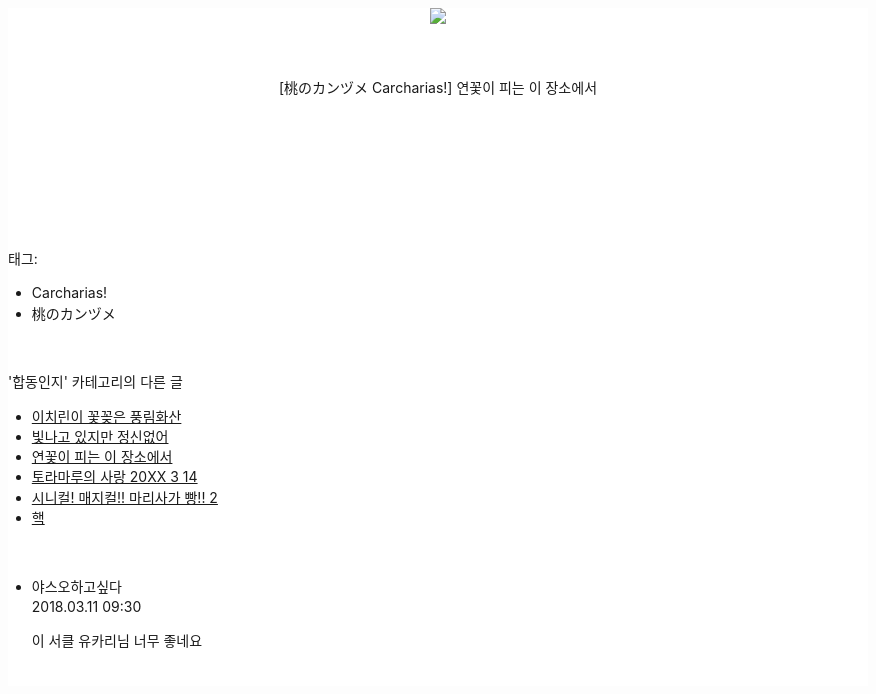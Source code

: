 <p style="text-align: center; clear: none; float: none;"><img src="{{ site.imgserver9 }}/ghap/1274/113.jpg"/></p>
<p style="text-align: center; clear: none; float: none;"><br/></p>
<p style="text-align: center; clear: none; float: none;">[桃のカンヅメ Carcharias!] 연꽃이 피는 이 장소에서</p>
<p style="text-align: center; clear: none; float: none;"><br/></p>
<p style="text-align: center; clear: none; float: none;"><br/></p>
<p><br/></p>
</div><br/>
<div class="tagTrail">
<p>태그: </p>
<ul>
<li>Carcharias!</li>
<li>桃のカンヅメ</li>
</ul>
</div><br/>
<div class="another">
<p>'합동인지' 카테고리의 다른 글</p>
<ul>
<li><a href="/ghap_1313">이치린이 꽃꽂은 풍림화산</a></li>
<li><a href="/ghap_1278">빛나고 있지만 정신없어</a></li>
<li><a href="/ghap_1274">연꽃이 피는 이 장소에서</a></li>
<li><a href="/ghap_1254">토라마루의 사랑 20XX 3 14</a></li>
<li><a href="/ghap_1112">시니컬! 매지컬!! 마리사가 빵!! 2</a></li>
<li><a href="/ghap_1053">핵</a></li>
</ul>
</div><br/>
<div class="cb_module cb_fluid">
<div class="cb_wrt cb_profile">
<div class="comment">
<ul>
<li class="cb_thumb_off" id="comment15217435">
<div class="cb_comment_area">
<div class="cb_info_area">
<div class="cb_section">
<span class="cb_nick_name">야스오하고싶다</span>
</div>
<div class="cb_section">
<span class="cb_date">2018.03.11 09:30 </span>
</div>
</div>
<div class="cb_dsc_comment">
<p class="cb_dsc">
											이 서클 유카리님 너무 좋네요
										</p>
</div>
</div></li>
</ul>
</div>
</div>
</div><br/>
